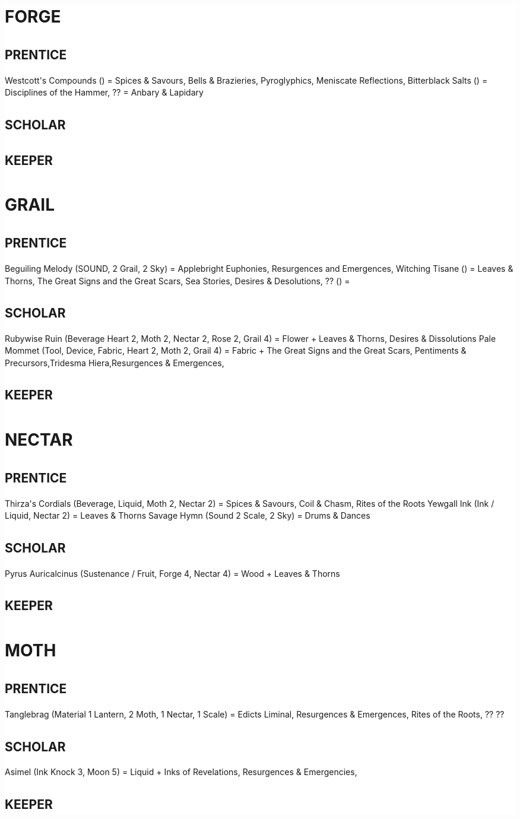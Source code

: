 # FORGE
## PRENTICE
Westcott's Compounds () = Spices & Savours, Bells & Brazieries, Pyroglyphics, Meniscate Reflections, 
Bitterblack Salts () = Disciplines of the Hammer, 
?? = Anbary & Lapidary 
## SCHOLAR
## KEEPER


# GRAIL
## PRENTICE
Beguiling Melody (SOUND, 2 Grail, 2 Sky) = Applebright Euphonies, Resurgences and Emergences, 
Witching Tisane () = Leaves & Thorns, The Great Signs and the Great Scars, Sea Stories, Desires & Desolutions, 
?? () =
## SCHOLAR
Rubywise Ruin (Beverage Heart 2, Moth 2, Nectar 2, Rose 2, Grail 4) = Flower + Leaves & Thorns, Desires & Dissolutions
Pale Mommet (Tool, Device, Fabric, Heart 2, Moth 2, Grail 4) = Fabric + The Great Signs and the Great Scars, Pentiments & Precursors,Tridesma Hiera,Resurgences & Emergences,
## KEEPER

# NECTAR
## PRENTICE
Thirza's Cordials (Beverage, Liquid, Moth 2, Nectar 2) = Spices & Savours, Coil & Chasm, Rites of the Roots
Yewgall Ink (Ink / Liquid, Nectar 2) = Leaves & Thorns
Savage Hymn (Sound 2 Scale, 2 Sky) = Drums & Dances
## SCHOLAR
Pyrus Auricalcinus (Sustenance / Fruit, Forge 4, Nectar 4) = Wood + Leaves & Thorns 
## KEEPER

# MOTH
## PRENTICE
Tanglebrag (Material 1 Lantern, 2 Moth, 1 Nectar, 1 Scale) = Edicts Liminal, Resurgences & Emergences, Rites of the Roots, 
??
??
## SCHOLAR
Asimel (Ink Knock 3, Moon 5) = Liquid + Inks of Revelations, Resurgences & Emergencies, 
## KEEPER
